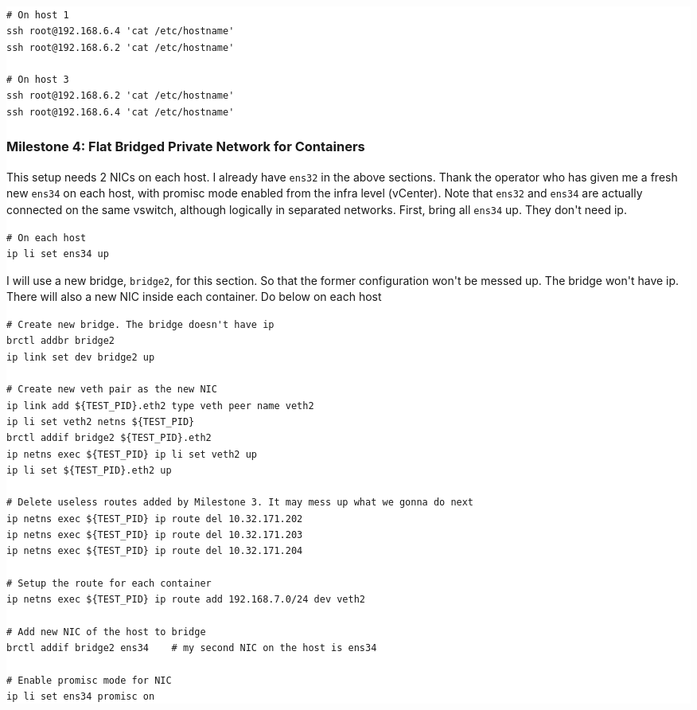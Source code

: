 ```
# On host 1
ssh root@192.168.6.4 'cat /etc/hostname'
ssh root@192.168.6.2 'cat /etc/hostname'

# On host 3
ssh root@192.168.6.2 'cat /etc/hostname'
ssh root@192.168.6.4 'cat /etc/hostname'
```

### Milestone 4: Flat Bridged Private Network for Containers

This setup needs 2 NICs on each host. I already have `ens32` in the above sections. Thank the operator who has given me a fresh new `ens34` on each host, with promisc mode enabled from the infra level (vCenter). Note that `ens32` and `ens34` are actually connected on the same vswitch, although logically in separated networks. First, bring all `ens34` up. They don't need ip.

```
# On each host
ip li set ens34 up
```

I will use a new bridge, `bridge2`, for this section. So that the former configuration won't be messed up. The bridge won't have ip. There will also a new NIC inside each container. Do below on each host

```
# Create new bridge. The bridge doesn't have ip
brctl addbr bridge2
ip link set dev bridge2 up

# Create new veth pair as the new NIC
ip link add ${TEST_PID}.eth2 type veth peer name veth2
ip li set veth2 netns ${TEST_PID}
brctl addif bridge2 ${TEST_PID}.eth2
ip netns exec ${TEST_PID} ip li set veth2 up
ip li set ${TEST_PID}.eth2 up

# Delete useless routes added by Milestone 3. It may mess up what we gonna do next
ip netns exec ${TEST_PID} ip route del 10.32.171.202
ip netns exec ${TEST_PID} ip route del 10.32.171.203
ip netns exec ${TEST_PID} ip route del 10.32.171.204

# Setup the route for each container
ip netns exec ${TEST_PID} ip route add 192.168.7.0/24 dev veth2

# Add new NIC of the host to bridge
brctl addif bridge2 ens34    # my second NIC on the host is ens34

# Enable promisc mode for NIC
ip li set ens34 promisc on
```
